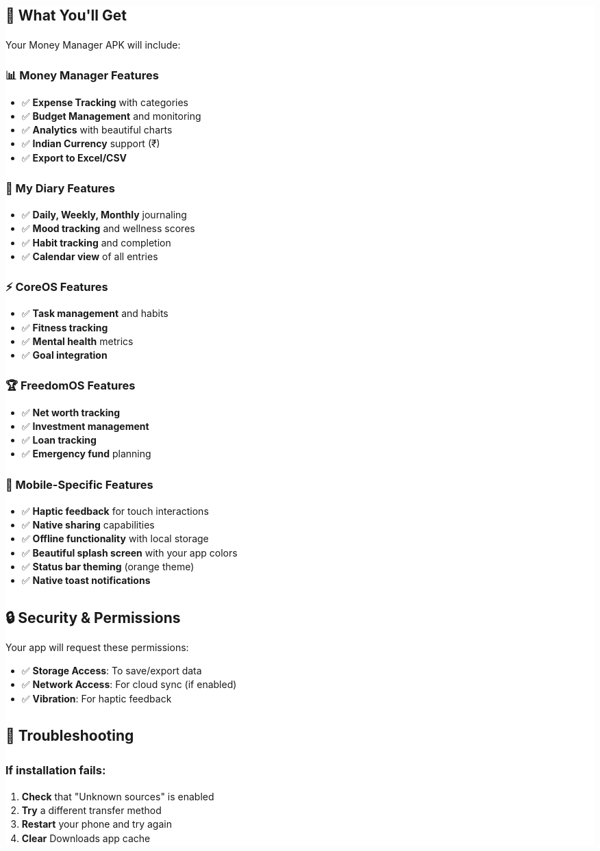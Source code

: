 ## 🎯 **What You'll Get**

Your Money Manager APK will include:

### **📊 Money Manager Features**
- ✅ **Expense Tracking** with categories
- ✅ **Budget Management** and monitoring
- ✅ **Analytics** with beautiful charts
- ✅ **Indian Currency** support (₹)
- ✅ **Export to Excel/CSV**

### **📖 My Diary Features**
- ✅ **Daily, Weekly, Monthly** journaling
- ✅ **Mood tracking** and wellness scores
- ✅ **Habit tracking** and completion
- ✅ **Calendar view** of all entries

### **⚡ CoreOS Features**
- ✅ **Task management** and habits
- ✅ **Fitness tracking**
- ✅ **Mental health** metrics
- ✅ **Goal integration**

### **🏆 FreedomOS Features**
- ✅ **Net worth tracking**
- ✅ **Investment management**
- ✅ **Loan tracking**
- ✅ **Emergency fund** planning

### **📱 Mobile-Specific Features**
- ✅ **Haptic feedback** for touch interactions
- ✅ **Native sharing** capabilities
- ✅ **Offline functionality** with local storage
- ✅ **Beautiful splash screen** with your app colors
- ✅ **Status bar theming** (orange theme)
- ✅ **Native toast notifications**

## 🔒 **Security & Permissions**

Your app will request these permissions:
- ✅ **Storage Access**: To save/export data
- ✅ **Network Access**: For cloud sync (if enabled)
- ✅ **Vibration**: For haptic feedback

## 🚨 **Troubleshooting**

### **If installation fails:**
1. **Check** that "Unknown sources" is enabled
2. **Try** a different transfer method
3. **Restart** your phone and try again
4. **Clear** Downloads app cache
